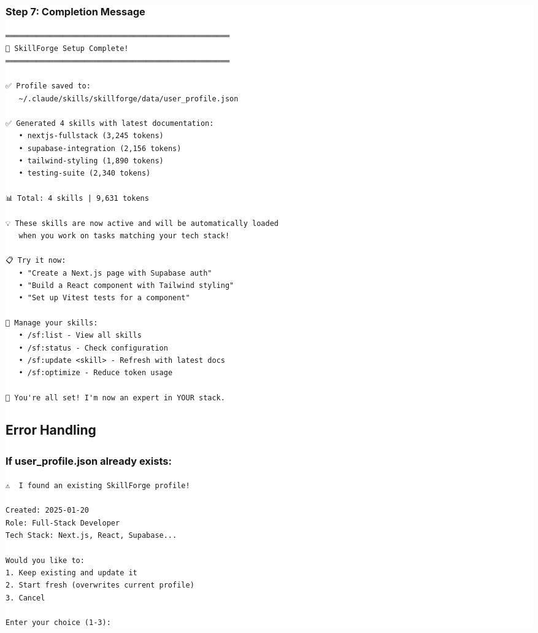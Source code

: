 ### Step 7: Completion Message

```
═══════════════════════════════════════════════════
🎉 SkillForge Setup Complete!
═══════════════════════════════════════════════════

✅ Profile saved to:
   ~/.claude/skills/skillforge/data/user_profile.json

✅ Generated 4 skills with latest documentation:
   • nextjs-fullstack (3,245 tokens)
   • supabase-integration (2,156 tokens)
   • tailwind-styling (1,890 tokens)
   • testing-suite (2,340 tokens)

📊 Total: 4 skills | 9,631 tokens

💡 These skills are now active and will be automatically loaded
   when you work on tasks matching your tech stack!

📋 Try it now:
   • "Create a Next.js page with Supabase auth"
   • "Build a React component with Tailwind styling"
   • "Set up Vitest tests for a component"

🔧 Manage your skills:
   • /sf:list - View all skills
   • /sf:status - Check configuration
   • /sf:update <skill> - Refresh with latest docs
   • /sf:optimize - Reduce token usage

🚀 You're all set! I'm now an expert in YOUR stack.
```

## Error Handling

### If user_profile.json already exists:
```
⚠️  I found an existing SkillForge profile!

Created: 2025-01-20
Role: Full-Stack Developer
Tech Stack: Next.js, React, Supabase...

Would you like to:
1. Keep existing and update it
2. Start fresh (overwrites current profile)
3. Cancel

Enter your choice (1-3):
```
